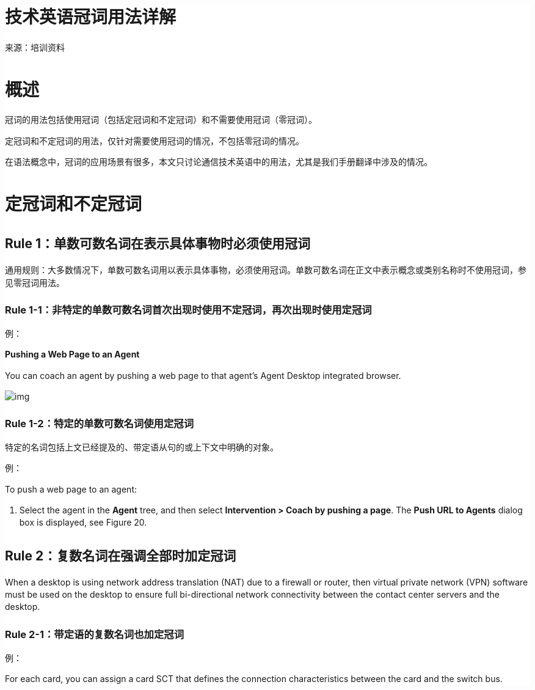 # 技术英语冠词用法详解

来源：培训资料

# 概述

冠词的用法包括使用冠词（包括定冠词和不定冠词）和不需要使用冠词（零冠词）。

定冠词和不定冠词的用法，仅针对需要使用冠词的情况，不包括零冠词的情况。

在语法概念中，冠词的应用场景有很多，本文只讨论通信技术英语中的用法，尤其是我们手册翻译中涉及的情况。

# 定冠词和不定冠词

## Rule 1：单数可数名词在表示具体事物时必须使用冠词

通用规则：大多数情况下，单数可数名词用以表示具体事物，必须使用冠词。单数可数名词在正文中表示概念或类别名称时不使用冠词，参见零冠词用法。

### Rule 1-1：非特定的单数可数名词首次出现时使用不定冠词，再次出现时使用定冠词

例：

**Pushing a Web Page to an Agent**

You can coach an agent by pushing a web page to that agent’s Agent Desktop integrated browser.

 

![img](https://i.loli.net/2021/07/25/aksZ2G5KxmNjLlX.jpg)

### Rule 1-2：特定的单数可数名词使用定冠词

特定的名词包括上文已经提及的、带定语从句的或上下文中明确的对象。

例：

To push a web page to an agent:

1. Select the agent in the **Agent** tree, and then select **Intervention > Coach by pushing a page**. The **Push URL to Agents** dialog box is displayed, see Figure 20.

## Rule 2：复数名词在强调全部时加定冠词

When a desktop is using network address translation (NAT) due to a firewall or router, then virtual private network (VPN) software must be used on the desktop to ensure full bi-directional network connectivity between the contact center servers and the desktop.

### Rule 2-1：带定语的复数名词也加定冠词

例：

For each card, you can assign a card SCT that defines the connection characteristics between the card and the switch bus. 
